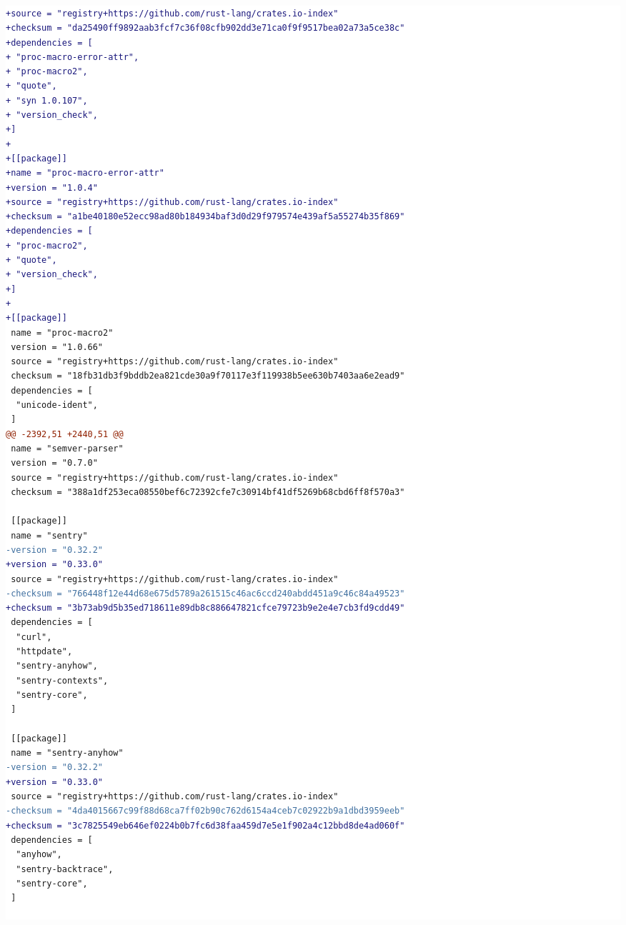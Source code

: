 ```diff
+source = "registry+https://github.com/rust-lang/crates.io-index"
+checksum = "da25490ff9892aab3fcf7c36f08cfb902dd3e71ca0f9f9517bea02a73a5ce38c"
+dependencies = [
+ "proc-macro-error-attr",
+ "proc-macro2",
+ "quote",
+ "syn 1.0.107",
+ "version_check",
+]
+
+[[package]]
+name = "proc-macro-error-attr"
+version = "1.0.4"
+source = "registry+https://github.com/rust-lang/crates.io-index"
+checksum = "a1be40180e52ecc98ad80b184934baf3d0d29f979574e439af5a55274b35f869"
+dependencies = [
+ "proc-macro2",
+ "quote",
+ "version_check",
+]
+
+[[package]]
 name = "proc-macro2"
 version = "1.0.66"
 source = "registry+https://github.com/rust-lang/crates.io-index"
 checksum = "18fb31db3f9bddb2ea821cde30a9f70117e3f119938b5ee630b7403aa6e2ead9"
 dependencies = [
  "unicode-ident",
 ]
@@ -2392,51 +2440,51 @@
 name = "semver-parser"
 version = "0.7.0"
 source = "registry+https://github.com/rust-lang/crates.io-index"
 checksum = "388a1df253eca08550bef6c72392cfe7c30914bf41df5269b68cbd6ff8f570a3"
 
 [[package]]
 name = "sentry"
-version = "0.32.2"
+version = "0.33.0"
 source = "registry+https://github.com/rust-lang/crates.io-index"
-checksum = "766448f12e44d68e675d5789a261515c46ac6ccd240abdd451a9c46c84a49523"
+checksum = "3b73ab9d5b35ed718611e89db8c886647821cfce79723b9e2e4e7cb3fd9cdd49"
 dependencies = [
  "curl",
  "httpdate",
  "sentry-anyhow",
  "sentry-contexts",
  "sentry-core",
 ]
 
 [[package]]
 name = "sentry-anyhow"
-version = "0.32.2"
+version = "0.33.0"
 source = "registry+https://github.com/rust-lang/crates.io-index"
-checksum = "4da4015667c99f88d68ca7ff02b90c762d6154a4ceb7c02922b9a1dbd3959eeb"
+checksum = "3c7825549eb646ef0224b0b7fc6d38faa459d7e5e1f902a4c12bbd8de4ad060f"
 dependencies = [
  "anyhow",
  "sentry-backtrace",
  "sentry-core",
 ]
 
```